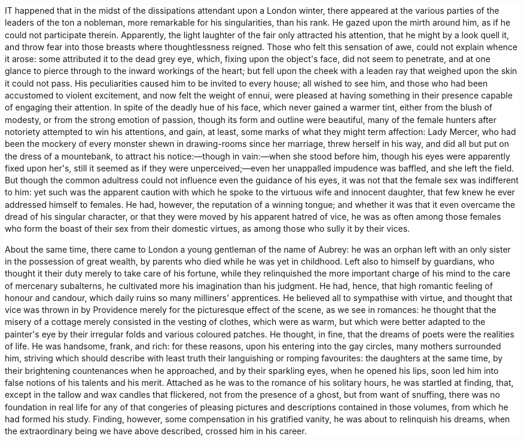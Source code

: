 IT happened that in the midst of the dissipations attendant upon a London winter, there appeared at the various parties of the leaders of the ton a nobleman, more remarkable for his singularities, than his rank. He gazed upon the mirth around him, as if he could not participate therein. Apparently, the light laughter of the fair only attracted his attention, that he might by a look quell it, and throw fear into those breasts where thoughtlessness reigned. Those who felt this sensation of awe, could not explain whence it arose: some attributed it to the dead grey eye, which, fixing upon the object's face, did not seem to penetrate, and at one glance to pierce through to the inward workings of the heart; but fell upon the cheek with a leaden ray that weighed upon the skin it could not pass. His peculiarities caused him to be invited to every house; all wished to see him, and those who had been accustomed to violent excitement, and now felt the weight of ennui, were pleased at having something in their presence capable of engaging their attention. In spite of the deadly hue of his face, which never gained a warmer tint, either from the blush of modesty, or from the strong emotion of passion, though its form and outline were beautiful, many of the female hunters after notoriety attempted to win his attentions, and gain, at least, some marks of what they might term affection: Lady Mercer, who had been the mockery of every monster shewn in drawing-rooms since her marriage, threw herself in his way, and did all but put on the dress of a mountebank, to attract his notice:—though in vain:—when she stood before him, though his eyes were apparently fixed upon her's, still it seemed as if they were unperceived;—even her unappalled impudence was baffled, and she left the field. But though the common adultress could not influence even the guidance of his eyes, it was not that the female sex was indifferent to him: yet such was the apparent caution with which he spoke to the virtuous wife and innocent daughter, that few knew he ever addressed himself to females. He had, however, the reputation of a winning tongue; and whether it was that it even overcame the dread of his singular character, or that they were moved by his apparent hatred of vice, he was as often among those females who form the boast of their sex from their domestic virtues, as among those who sully it by their vices.

About the same time, there came to London a young gentleman of the name of Aubrey: he was an orphan left with an only sister in the possession of great wealth, by parents who died while he was yet in childhood. Left also to himself by guardians, who thought it their duty merely to take care of his fortune, while they relinquished the more important charge of his mind to the care of mercenary subalterns, he cultivated more his imagination than his judgment. He had, hence, that high romantic feeling of honour and candour, which daily ruins so many milliners' apprentices. He believed all to sympathise with virtue, and thought that vice was thrown in by Providence merely for the picturesque effect of the scene, as we see in romances: he thought that the misery of a cottage merely consisted in the vesting of clothes, which were as warm, but which were better adapted to the painter's eye by their irregular folds and various coloured patches. He thought, in fine, that the dreams of poets were the realities of life. He was handsome, frank, and rich: for these reasons, upon his entering into the gay circles, many mothers surrounded him, striving which should describe with least truth their languishing or romping favourites: the daughters at the same time, by their brightening countenances when he approached, and by their sparkling eyes, when he opened his lips, soon led him into false notions of his talents and his merit. Attached as he was to the romance of his solitary hours, he was startled at finding, that, except in the tallow and wax candles that flickered, not from the presence of a ghost, but from want of snuffing, there was no foundation in real life for any of that congeries of pleasing pictures and descriptions contained in those volumes, from which he had formed his study. Finding, however, some compensation in his gratified vanity, he was about to relinquish his dreams, when the extraordinary being we have above described, crossed him in his career.
